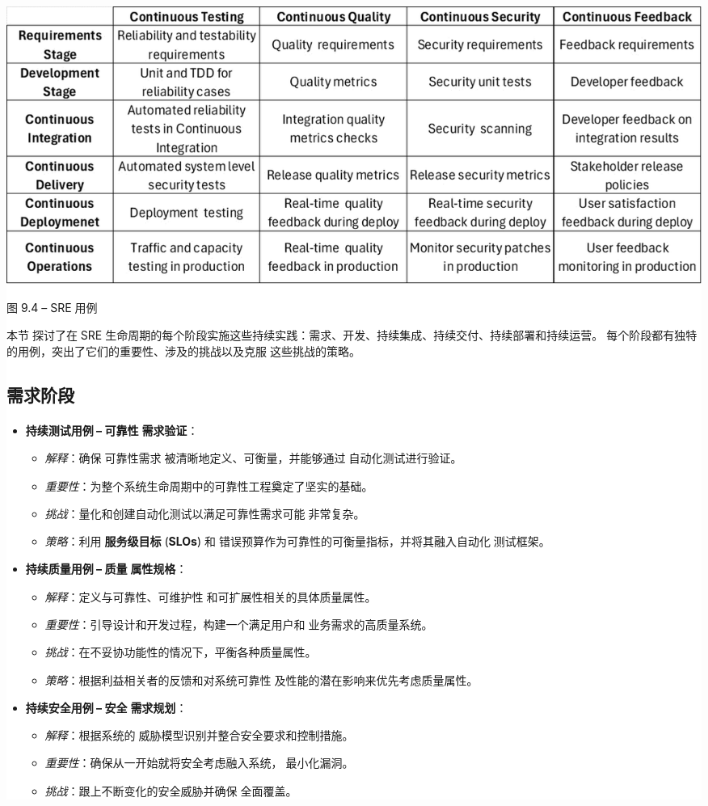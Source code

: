 ![图 9.4 – SRE 用例](img/B21936_09_4.jpg)

<st c="42163">图 9.4 – SRE 用例</st>

<st c="42193">本节</st> <st c="42207">探讨了在 SRE 生命周期的每个阶段实施这些持续实践：需求、开发、持续集成、持续交付、持续部署和持续运营。</st> <st c="42428">每个阶段都有独特的用例，突出了它们的重要性、涉及的挑战以及克服</st> <st c="42554">这些挑战的策略。</st>

## <st c="42571">需求阶段</st>

+   **<st c="42590">持续测试用例 – 可靠性</st>** **<st c="42633">需求验证</st>**<st c="42656">：</st>

    +   *<st c="42658">解释</st>*<st c="42669">：确保</st> <st c="42680">可靠性需求</st> <st c="42697">被清晰地定义、可衡量，并能够通过</st> <st c="42765">自动化测试进行验证。</st>

    +   *<st c="42783">重要性</st>*<st c="42794">：为整个系统生命周期中的可靠性工程奠定了坚实的基础。</st>

    +   *<st c="42887">挑战</st>*<st c="42898">：量化和创建自动化测试以满足可靠性需求可能</st> <st c="42975">非常复杂。</st>

    +   *<st c="42986">策略</st>*<st c="42997">：利用</st> **<st c="43008">服务级目标</st>** <st c="43032">(</st>**<st c="43034">SLOs</st>**<st c="43038">) 和</st> <st c="43044">错误预算作为可靠性的可衡量指标，并将其融入自动化</st> <st c="43135">测试框架。</st>

+   **<st c="43154">持续质量用例 – 质量</st>** **<st c="43193">属性规格</st>**<st c="43217">：</st>

    +   *<st c="43219">解释</st>*<st c="43230">：定义与可靠性、可维护性</st> <st c="43311">和可扩展性相关的具体质量属性。</st>

    +   *<st c="43327">重要性</st>*<st c="43338">：引导设计和开发过程，构建一个满足用户和</st> <st c="43441">业务需求的高质量系统。</st>

    +   *<st c="43456">挑战</st>*<st c="43467">：在不妥协功能性的情况下，平衡各种质量属性。</st>

    +   *<st c="43545">策略</st>*<st c="43556">：根据利益相关者的反馈和对系统可靠性</st> <st c="43659">及性能的潜在影响来优先考虑质量属性。</st>

+   **<st c="43675">持续安全用例 – 安全</st>** **<st c="43716">需求规划</st>**<st c="43737">：</st>

    +   *<st c="43739">解释</st>*<st c="43750">：根据系统的</st> <st c="43838">威胁模型识别并整合安全要求和控制措施。</st>

    +   *<st c="43851">重要性</st>*<st c="43862">：确保从一开始就将安全考虑融入系统，</st> <st c="43944">最小化漏洞。</st>

    +   *<st c="43971">挑战</st>*<st c="43982">：跟上不断变化的安全威胁并确保</st> <st c="44040">全面覆盖。</st>
